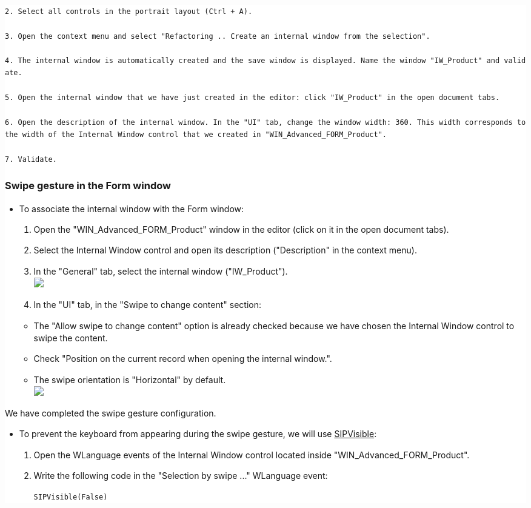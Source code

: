	2. Select all controls in the portrait layout (Ctrl + A).

	3. Open the context menu and select "Refactoring .. Create an internal window from the selection". 

	4. The internal window is automatically created and the save window is displayed. Name the window "IW_Product" and validate. 

	5. Open the internal window that we have just created in the editor: click "IW_Product" in the open document tabs. 

	6. Open the description of the internal window. In the "UI" tab, change the window width: 360. This width corresponds to the width of the Internal Window control that we created in "WIN_Advanced_FORM_Product". 

	7. Validate. 








### Swipe gesture in the Form window
<a name="swipe_gesture_the_form_window_ELTPARAGRAPHE000102"></a>

- To associate the internal window with the Form window: 

	1. Open the "WIN_Advanced_FORM_Product" window in the editor (click on it in the open document tabs).

	2. Select the Internal Window control and open its description ("Description" in the context menu). 

	3. In the "General" tab, select the internal window ("IW_Product").<br>![](https://doc.pcsoft.fr/en-US/images/image.awp?langid=3&name=P4_MP%20-%20Fiche%20avec%20balayage%20-%20HC%20N%B0001.jpg&type=thumb)


	4. In the "UI" tab, in the "Swipe to change content" section:

	- The "Allow swipe to change content" option is already checked because we have chosen the Internal Window control to swipe the content.

	- Check "Position on the current record when opening the internal window.". 

	- The swipe orientation is "Horizontal" by default. <br>![](https://doc.pcsoft.fr/en-US/images/image.awp?langid=3&name=P4_MP%20-%20Fiche%20avec%20balayage%20-%20HC%20N%B0002.jpg&type=thumb)




We have completed the swipe gesture configuration.

- To prevent the keyboard from appearing during the swipe gesture, we will use [SIPVisible](../WDLang3/3071013.md):

	1. Open the WLanguage events of the Internal Window control located inside "WIN_Advanced_FORM_Product". 

	2. Write the following code in the "Selection by swipe ..." WLanguage event: 
			
		```wl
		SIPVisible(False)
		```
